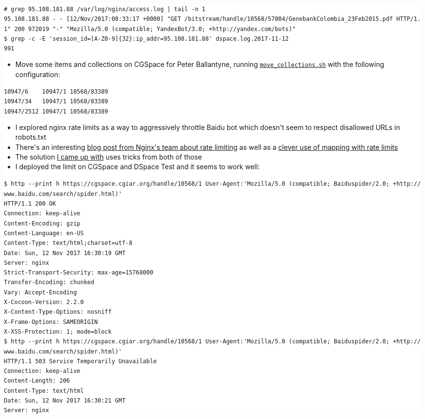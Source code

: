 ```
# grep 95.108.181.88 /var/log/nginx/access.log | tail -n 1
95.108.181.88 - - [12/Nov/2017:08:33:17 +0000] "GET /bitstream/handle/10568/57004/GenebankColombia_23Feb2015.pdf HTTP/1.1" 200 972019 "-" "Mozilla/5.0 (compatible; YandexBot/3.0; +http://yandex.com/bots)"
$ grep -c -E 'session_id=[A-Z0-9]{32}:ip_addr=95.108.181.88' dspace.log.2017-11-12
991
```

- Move some items and collections on CGSpace for Peter Ballantyne, running [`move_collections.sh`](https://gist.github.com/alanorth/e60b530ed4989df0c731afbb0c640515) with the following configuration:

```
10947/6    10947/1 10568/83389
10947/34   10947/1 10568/83389
10947/2512 10947/1 10568/83389
```

- I explored nginx rate limits as a way to aggressively throttle Baidu bot which doesn't seem to respect disallowed URLs in robots.txt
- There's an interesting [blog post from Nginx's team about rate limiting](https://www.nginx.com/blog/rate-limiting-nginx/) as well as a [clever use of mapping with rate limits](https://gist.github.com/arosenhagen/8aaf5d7f94171778c0e9)
- The solution [I came up with](https://github.com/ilri/rmg-ansible-public/commit/f0646991772660c505bea9c5ac586490e7c86156) uses tricks from both of those
- I deployed the limit on CGSpace and DSpace Test and it seems to work well:

```
$ http --print h https://cgspace.cgiar.org/handle/10568/1 User-Agent:'Mozilla/5.0 (compatible; Baiduspider/2.0; +http://www.baidu.com/search/spider.html)'
HTTP/1.1 200 OK
Connection: keep-alive
Content-Encoding: gzip
Content-Language: en-US
Content-Type: text/html;charset=utf-8
Date: Sun, 12 Nov 2017 16:30:19 GMT
Server: nginx
Strict-Transport-Security: max-age=15768000
Transfer-Encoding: chunked
Vary: Accept-Encoding
X-Cocoon-Version: 2.2.0
X-Content-Type-Options: nosniff
X-Frame-Options: SAMEORIGIN
X-XSS-Protection: 1; mode=block
$ http --print h https://cgspace.cgiar.org/handle/10568/1 User-Agent:'Mozilla/5.0 (compatible; Baiduspider/2.0; +http://www.baidu.com/search/spider.html)'
HTTP/1.1 503 Service Temporarily Unavailable
Connection: keep-alive
Content-Length: 206
Content-Type: text/html
Date: Sun, 12 Nov 2017 16:30:21 GMT
Server: nginx
```
